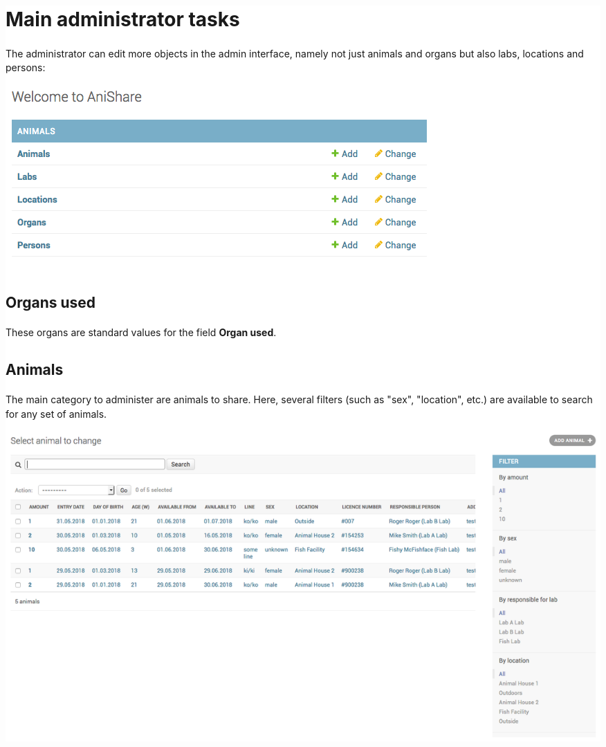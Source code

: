 Main administrator tasks
========================

The administrator can edit more objects in the admin interface, namely
not just animals and organs but also labs, locations and persons:

![image](img/admin_overview.png)

Organs used
-----------

These organs are standard values for the field **Organ used**.

Animals
-------

The main category to administer are animals to share. Here, several
filters (such as \"sex\", \"location\", etc.) are available to search
for any set of animals.

![image](img/admin_animals.png)
